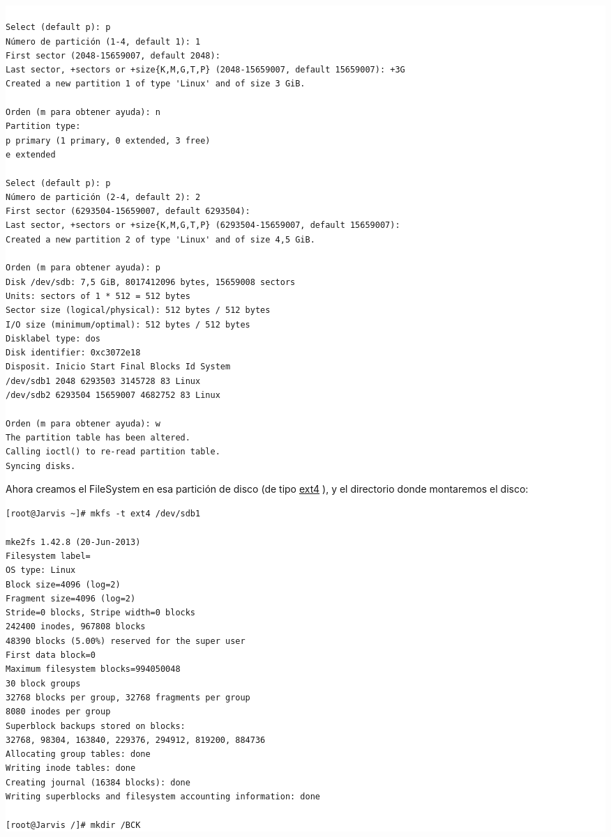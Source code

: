 ```

Select (default p): p
Número de partición (1-4, default 1): 1
First sector (2048-15659007, default 2048):
Last sector, +sectors or +size{K,M,G,T,P} (2048-15659007, default 15659007): +3G
Created a new partition 1 of type 'Linux' and of size 3 GiB.

Orden (m para obtener ayuda): n
Partition type:
p primary (1 primary, 0 extended, 3 free)
e extended

Select (default p): p
Número de partición (2-4, default 2): 2
First sector (6293504-15659007, default 6293504):
Last sector, +sectors or +size{K,M,G,T,P} (6293504-15659007, default 15659007):
Created a new partition 2 of type 'Linux' and of size 4,5 GiB.

Orden (m para obtener ayuda): p
Disk /dev/sdb: 7,5 GiB, 8017412096 bytes, 15659008 sectors
Units: sectors of 1 * 512 = 512 bytes
Sector size (logical/physical): 512 bytes / 512 bytes
I/O size (minimum/optimal): 512 bytes / 512 bytes
Disklabel type: dos
Disk identifier: 0xc3072e18
Disposit. Inicio Start Final Blocks Id System
/dev/sdb1 2048 6293503 3145728 83 Linux
/dev/sdb2 6293504 15659007 4682752 83 Linux

Orden (m para obtener ayuda): w
The partition table has been altered.
Calling ioctl() to re-read partition table.
Syncing disks.
```

Ahora creamos el FileSystem en esa partición de disco (de tipo [ext4](http://es.wikipedia.org/wiki/Ext4) ), y el directorio donde montaremos el disco:

```
[root@Jarvis ~]# mkfs -t ext4 /dev/sdb1

mke2fs 1.42.8 (20-Jun-2013)
Filesystem label=
OS type: Linux
Block size=4096 (log=2)
Fragment size=4096 (log=2)
Stride=0 blocks, Stripe width=0 blocks
242400 inodes, 967808 blocks
48390 blocks (5.00%) reserved for the super user
First data block=0
Maximum filesystem blocks=994050048
30 block groups
32768 blocks per group, 32768 fragments per group
8080 inodes per group
Superblock backups stored on blocks:
32768, 98304, 163840, 229376, 294912, 819200, 884736
Allocating group tables: done
Writing inode tables: done
Creating journal (16384 blocks): done
Writing superblocks and filesystem accounting information: done

[root@Jarvis /]# mkdir /BCK
```
